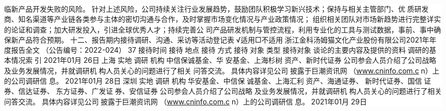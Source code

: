 临新产品开发失败的风险。
针对上述风险，公司持续关注行业发展趋势，鼓励团队积极学习新兴技术；保持与相关主管部门、优
质研发商、知名渠道等产业链各类参与主体的密切沟通与合作，及时掌握市场变化情况与产业政策情况；
组织相关团队对市场新趋势进行完整详实的论证和调查；加大研发投入，引进全球优秀人才；持续完善公
司产品研发机制与管控流程，利用专业化的工具与测试数据，事前、事中确保新产品符合预期。
十二、报告期内接待调研、沟通、采访等活动登记表
√适用□不适用
浙江金科汤姆猫文化产业股份有限公司2021年年度报告全文
（公告编号：2022-024）
37
接待时间
接待
地点
接待
方式
接待
对象
类型
接待对象
谈论的主要内容及提供的资料
调研的基本情况索
引
2021年01月
26日
上海
实地
调研
机构
中信保诚基金、华
安基金、上海杉树
资产、新时代证券
公司参会人员介绍了公司战略
及业务发展情况，并就调研机
构人员关心的问题进行了相关
问答交流。
具体内容详见公司
披露于巨潮资讯网
（www.cninfo.com.c
n）上的公司调研信
息。
2021年01月
28日
深圳
实地
调研
机构
华安基金、中信保
诚基金、上海汇利
资产、海通证券、
新时代证券、国信
证券、信达证券、
东方证券、广发证
券、安信证券
公司参会人员介绍了公司战略
及业务发展情况，并就调研机
构人员关心的问题进行了相关
问答交流。
具体内容详见公司
披露于巨潮资讯网
（www.cninfo.com.c
n）上的公司调研信
息。
2021年01月
29日